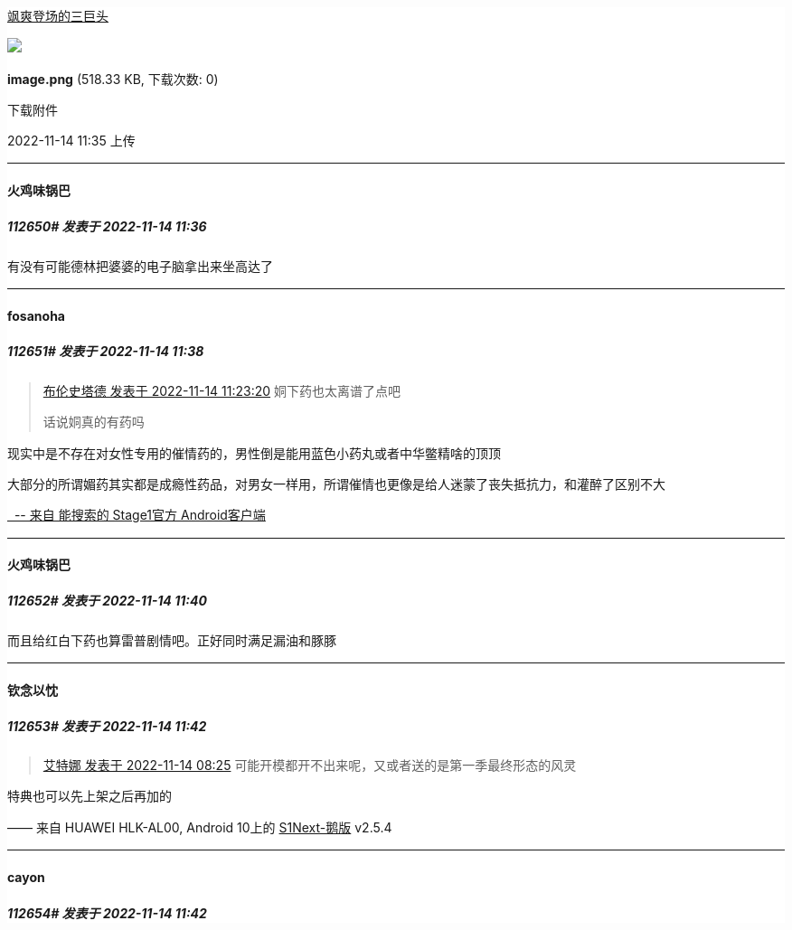 [飒爽登场的三巨头](https://twitter.com/Yototeitoku/status/1591755113676541953)

<img src="https://img.saraba1st.com/forum/202211/14/113537ixnl9tz1rz94nuxx.png" referrerpolicy="no-referrer">

<strong>image.png</strong> (518.33 KB, 下载次数: 0)

下载附件

2022-11-14 11:35 上传

*****

####  火鸡味锅巴  
##### 112650#       发表于 2022-11-14 11:36

有没有可能德林把婆婆的电子脑拿出来坐高达了



*****

####  fosanoha  
##### 112651#       发表于 2022-11-14 11:38

<blockquote><a href="httphttps://bbs.saraba1st.com/2b/forum.php?mod=redirect&amp;goto=findpost&amp;pid=58426875&amp;ptid=2026556" target="_blank">布伦史塔德 发表于 2022-11-14 11:23:20</a>
姛下药也太离谱了点吧

话说姛真的有药吗</blockquote>现实中是不存在对女性专用的催情药的，男性倒是能用蓝色小药丸或者中华鳖精啥的顶顶

大部分的所谓媚药其实都是成瘾性药品，对男女一样用，所谓催情也更像是给人迷蒙了丧失抵抗力，和灌醉了区别不大

[  -- 来自 能搜索的 Stage1官方 Android客户端](https://www.coolapk.com/apk/140634)

*****

####  火鸡味锅巴  
##### 112652#       发表于 2022-11-14 11:40

而且给红白下药也算雷普剧情吧。正好同时满足漏油和豚豚



*****

####  钦念以忱  
##### 112653#       发表于 2022-11-14 11:42

<blockquote><a href="httphttps://bbs.saraba1st.com/2b/forum.php?mod=redirect&amp;goto=findpost&amp;pid=58423978&amp;ptid=2026556" target="_blank">艾特娜 发表于 2022-11-14 08:25</a>
可能开模都开不出来呢，又或者送的是第一季最终形态的风灵</blockquote>
特典也可以先上架之后再加的

—— 来自 HUAWEI HLK-AL00, Android 10上的 [S1Next-鹅版](https://github.com/ykrank/S1-Next/releases) v2.5.4

*****

####  cayon  
##### 112654#       发表于 2022-11-14 11:42
